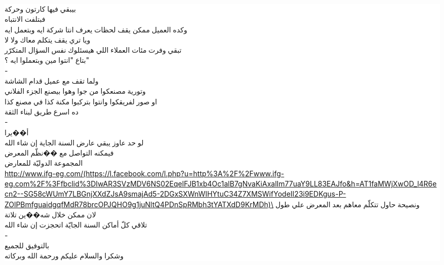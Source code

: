 بيبقي فيها كارتون وحركة\
فبتلفت الانتباه\
وكده العميل ممكن يقف لحظات يعرف انتا شركة ايه وبتعمل ايه\
ويا تري يقف يتكلم معاك ولا لا\
تبقي وفرت مئات العملاء اللي هيسئلوك نفس السؤال المتكرّر\
بتاع \"انتوا مين وبتعملوا ايه ؟\"\
-\
ولما تقف مع عميل قدام الشاشة\
وتورية مصنعكوا من جوا وهوا بيصنع الجزء الفلاني\
او صور لفريقكوا وانتوا بتركبوا مكنة كذا في مصنع كذا\
ده اسرع طريق لبناء الثقة\
-\
أ��يرا\
لو حد عاوز يبقي عارض السنة الجاية إن شاء الله\
فيمكنه التواصل مع ��نظّم المعرض\
المجموعة الدوليّة للمعارض\
http://www.ifg-eg.com/(https://l.facebook.com/l.php?u=http%3A%2F%2Fwww.ifg-eg.com%2F%3Ffbclid%3DIwAR3SVzMDV6NS02EqelFJB1xb4Oc1alB7gNvaKiAxalIm77uaY9LL83EAJfo&h=AT1faMWjXwOD_l4R6ecn2--SG58cWUmY7LBGnjXXdZJsA9smajAd5-2DGxSXWnWIHYtuC34Z7XMSWifYodeII23i9EDKgus-P-ZOlPBmfguaidgqfMdR78brcOPJQHO9g1juNltQ4PDnSpRMbh3tYATXdD9KrMDh)\
ونصيحة حاول تتكلّم معاهم بعد المعرض علي طول\
لان ممكن خلال شه��ين تلاتة\
تلاقي كلّ أماكن السنة الجايّة اتحجزت إن شاء الله\
-\
بالتوفيق للجميع\
وشكرا والسلام عليكم ورحمة الله وبركاته
